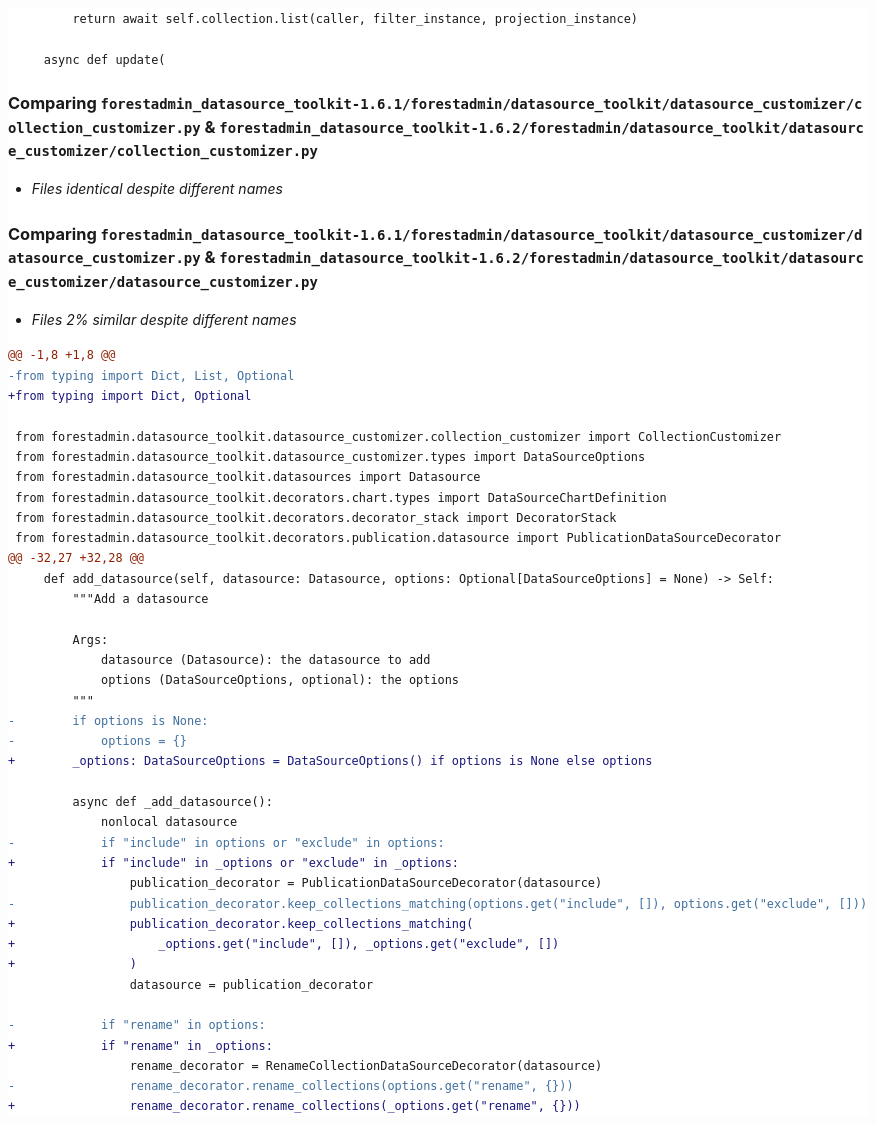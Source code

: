 ```diff
         return await self.collection.list(caller, filter_instance, projection_instance)
 
     async def update(
```

### Comparing `forestadmin_datasource_toolkit-1.6.1/forestadmin/datasource_toolkit/datasource_customizer/collection_customizer.py` & `forestadmin_datasource_toolkit-1.6.2/forestadmin/datasource_toolkit/datasource_customizer/collection_customizer.py`

 * *Files identical despite different names*

### Comparing `forestadmin_datasource_toolkit-1.6.1/forestadmin/datasource_toolkit/datasource_customizer/datasource_customizer.py` & `forestadmin_datasource_toolkit-1.6.2/forestadmin/datasource_toolkit/datasource_customizer/datasource_customizer.py`

 * *Files 2% similar despite different names*

```diff
@@ -1,8 +1,8 @@
-from typing import Dict, List, Optional
+from typing import Dict, Optional
 
 from forestadmin.datasource_toolkit.datasource_customizer.collection_customizer import CollectionCustomizer
 from forestadmin.datasource_toolkit.datasource_customizer.types import DataSourceOptions
 from forestadmin.datasource_toolkit.datasources import Datasource
 from forestadmin.datasource_toolkit.decorators.chart.types import DataSourceChartDefinition
 from forestadmin.datasource_toolkit.decorators.decorator_stack import DecoratorStack
 from forestadmin.datasource_toolkit.decorators.publication.datasource import PublicationDataSourceDecorator
@@ -32,27 +32,28 @@
     def add_datasource(self, datasource: Datasource, options: Optional[DataSourceOptions] = None) -> Self:
         """Add a datasource
 
         Args:
             datasource (Datasource): the datasource to add
             options (DataSourceOptions, optional): the options
         """
-        if options is None:
-            options = {}
+        _options: DataSourceOptions = DataSourceOptions() if options is None else options
 
         async def _add_datasource():
             nonlocal datasource
-            if "include" in options or "exclude" in options:
+            if "include" in _options or "exclude" in _options:
                 publication_decorator = PublicationDataSourceDecorator(datasource)
-                publication_decorator.keep_collections_matching(options.get("include", []), options.get("exclude", []))
+                publication_decorator.keep_collections_matching(
+                    _options.get("include", []), _options.get("exclude", [])
+                )
                 datasource = publication_decorator
 
-            if "rename" in options:
+            if "rename" in _options:
                 rename_decorator = RenameCollectionDataSourceDecorator(datasource)
-                rename_decorator.rename_collections(options.get("rename", {}))
+                rename_decorator.rename_collections(_options.get("rename", {}))
```